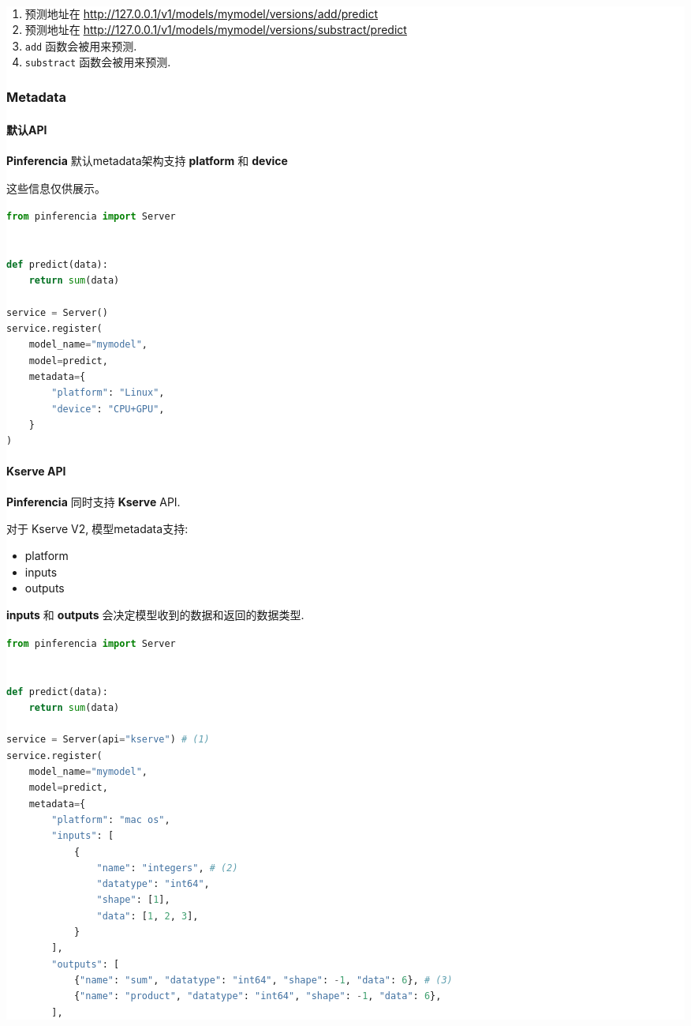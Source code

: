 1. 预测地址在 http://127.0.0.1/v1/models/mymodel/versions/add/predict
2. 预测地址在 http://127.0.0.1/v1/models/mymodel/versions/substract/predict
3. `add` 函数会被用来预测.
4. `substract` 函数会被用来预测.


### Metadata

#### 默认API

**Pinferencia** 默认metadata架构支持 **platform** 和 **device**

这些信息仅供展示。

```python linenums="1" hl_lines="11-14"
from pinferencia import Server


def predict(data):
    return sum(data)

service = Server()
service.register(
    model_name="mymodel",
    model=predict,
    metadata={
        "platform": "Linux",
        "device": "CPU+GPU",
    }
)
```

#### Kserve API

**Pinferencia** 同时支持 **Kserve** API.

对于 Kserve V2, 模型metadata支持:
- platform
- inputs
- outputs

**inputs** 和 **outputs** 会决定模型收到的数据和返回的数据类型.

```python linenums="1" hl_lines="11-25"
from pinferencia import Server


def predict(data):
    return sum(data)

service = Server(api="kserve") # (1)
service.register(
    model_name="mymodel",
    model=predict,
    metadata={
        "platform": "mac os",
        "inputs": [
            {
                "name": "integers", # (2)
                "datatype": "int64",
                "shape": [1],
                "data": [1, 2, 3],
            }
        ],
        "outputs": [
            {"name": "sum", "datatype": "int64", "shape": -1, "data": 6}, # (3)
            {"name": "product", "datatype": "int64", "shape": -1, "data": 6},
        ],
```